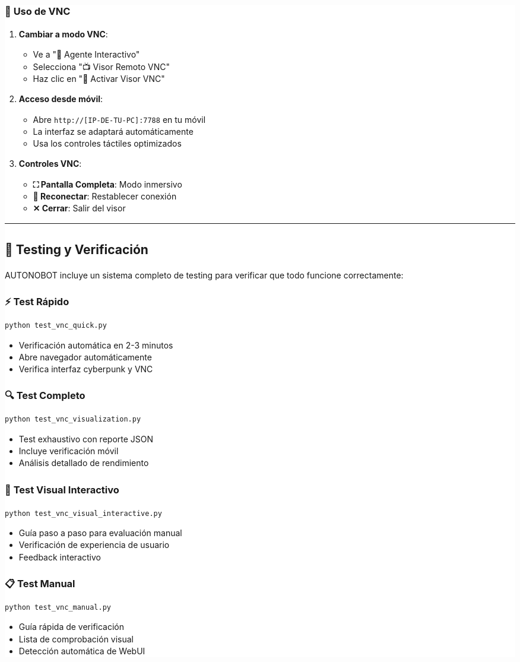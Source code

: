 ### 📱 **Uso de VNC**

1. **Cambiar a modo VNC**:
   - Ve a "🤖 Agente Interactivo"
   - Selecciona "📺 Visor Remoto VNC"
   - Haz clic en "🚀 Activar Visor VNC"

2. **Acceso desde móvil**:
   - Abre `http://[IP-DE-TU-PC]:7788` en tu móvil
   - La interfaz se adaptará automáticamente
   - Usa los controles táctiles optimizados

3. **Controles VNC**:
   - **⛶ Pantalla Completa**: Modo inmersivo
   - **🔄 Reconectar**: Restablecer conexión
   - **✕ Cerrar**: Salir del visor

---

## 🧪 Testing y Verificación

AUTONOBOT incluye un sistema completo de testing para verificar que todo funcione correctamente:

### ⚡ **Test Rápido**
```bash
python test_vnc_quick.py
```
- Verificación automática en 2-3 minutos
- Abre navegador automáticamente
- Verifica interfaz cyberpunk y VNC

### 🔍 **Test Completo**
```bash
python test_vnc_visualization.py
```
- Test exhaustivo con reporte JSON
- Incluye verificación móvil
- Análisis detallado de rendimiento

### 👀 **Test Visual Interactivo**
```bash
python test_vnc_visual_interactive.py
```
- Guía paso a paso para evaluación manual
- Verificación de experiencia de usuario
- Feedback interactivo

### 📋 **Test Manual**
```bash
python test_vnc_manual.py
```
- Guía rápida de verificación
- Lista de comprobación visual
- Detección automática de WebUI
